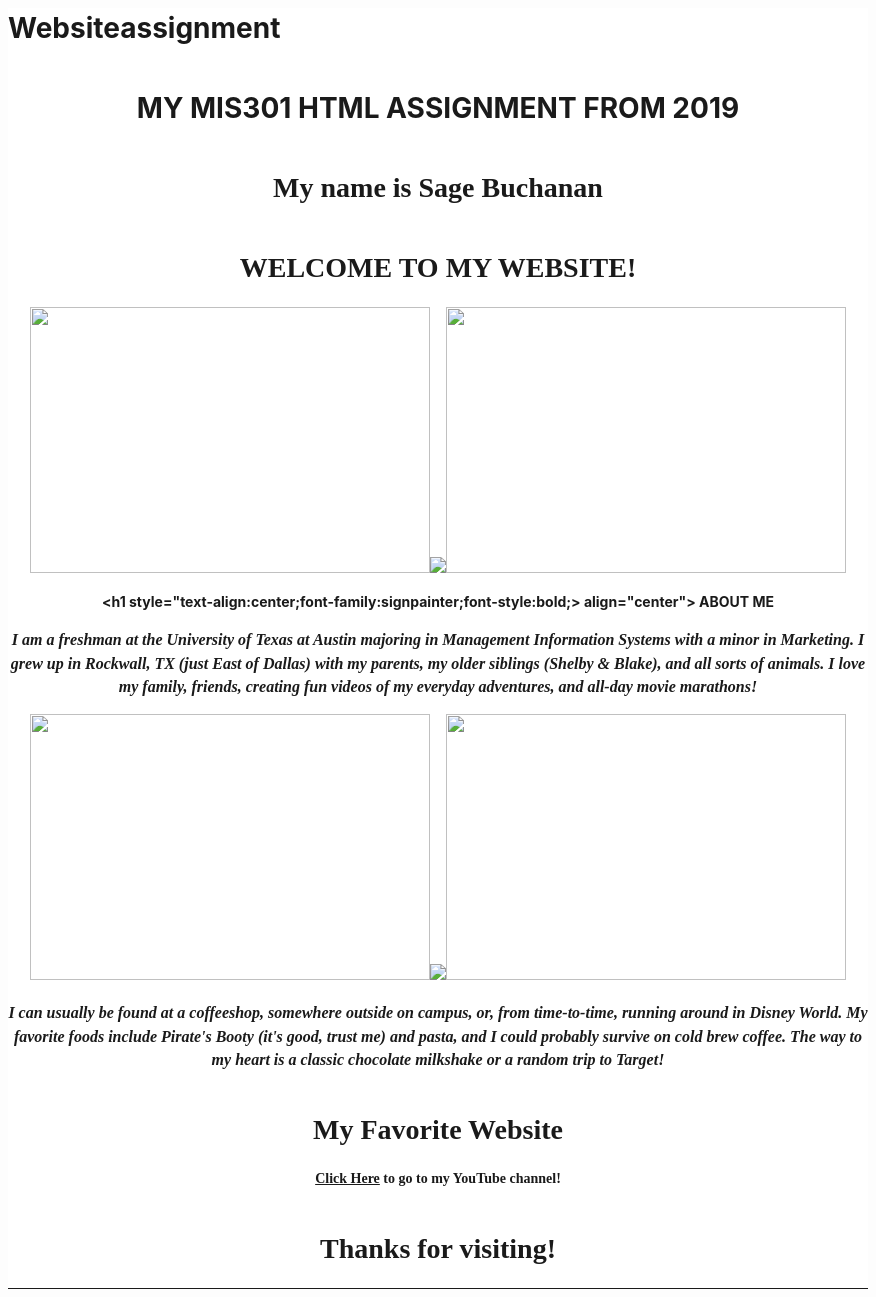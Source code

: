 # Websiteassignment

<html>
  <h1 style="text-align:center;">MY MIS301 HTML ASSIGNMENT FROM 2019</h1>
  <h1 style="text-align:center;font-family:signpainter;">My name is Sage Buchanan </h1>
  <h1 style="text-align:center;font-family:heiti sc;">WELCOME TO MY WEBSITE! </h2>

<center><img src="colorado.JPG" width="400" height="266"><img src="This-Is-Me.JPG" width="400" height"266"><img src="chicago.JPG" width="400" height="266" />
  
<b><h1 style="text-align:center;font-family:signpainter;font-style:bold;> align="center"> ABOUT ME </h1>
<p style ="text-align:center;font-family:heiti sc;font-size:16px;font-style:italic"> 
  I am a freshman at the University of Texas at Austin majoring in Management Information Systems with a minor in Marketing. I grew up in Rockwall, TX (just East of Dallas) with my parents, my older siblings (Shelby & Blake), and all sorts of animals. I love my family, friends, creating fun videos of my everyday adventures, and all-day movie marathons! </p>
  
<center><img src="fam.JPG" width="400" height="266"><img src="besties.JPG" width="400" height"266"><img src="bribri.JPG" width="400" height="266" />
  
<p style ="text-align:center;font-family:heiti sc;font-size:16px;font-style:italic"> 
  I can usually be found at a coffeeshop, somewhere outside on campus, or, from time-to-time, running around in Disney World. My favorite foods include Pirate's Booty (it's good, trust me) and pasta, and I could probably survive on cold brew coffee. The way to my heart is a classic chocolate milkshake or a random trip to Target!  </p>
  
<h1 style="text-align: center;font-family:signpainter;">My Favorite Website</h1>
  
<p style="text-align: center;font-family:heiti sc;"><a href="https://www.youtube.com/channel/UChNEqWM0HWbhb-e44nMLm1Q">Click Here</a> to go to my YouTube channel!</p>

<h1 style="text-align: center;font-family:signpainter;">Thanks for visiting!</h1>
  
<body bgcolor="FFDFE5">

</body>

<hr />
</html>
